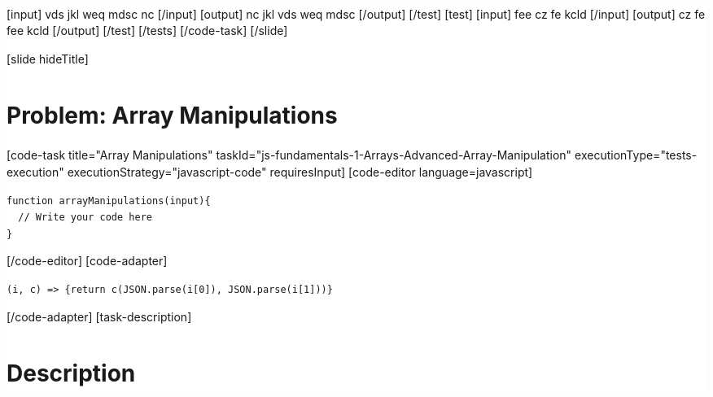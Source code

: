 [input]
vds
jkl
weq
mdsc
nc
[/input]
[output]
nc
jkl
vds
weq
mdsc
[/output]
[/test]
[test]
[input]
fee
cz
fe
kcld
[/input]
[output]
cz
fe
fee
kcld
[/output]
[/test]
[/tests]
[/code-task]
[/slide]

[slide hideTitle]
# Problem: Array Manipulations
[code-task title="Array Manipulations" taskId="js-fundamentals-1-Arrays-Advanced-Array-Manipulation" executionType="tests-execution" executionStrategy="javascript-code" requiresInput]
[code-editor language=javascript]
```
function arrayManipulations(input){
  // Write your code here
}
```
[/code-editor]
[code-adapter]
```
(i, c) => {return c(JSON.parse(i[0]), JSON.parse(i[1]))}
```
[/code-adapter]
[task-description]
# Description
